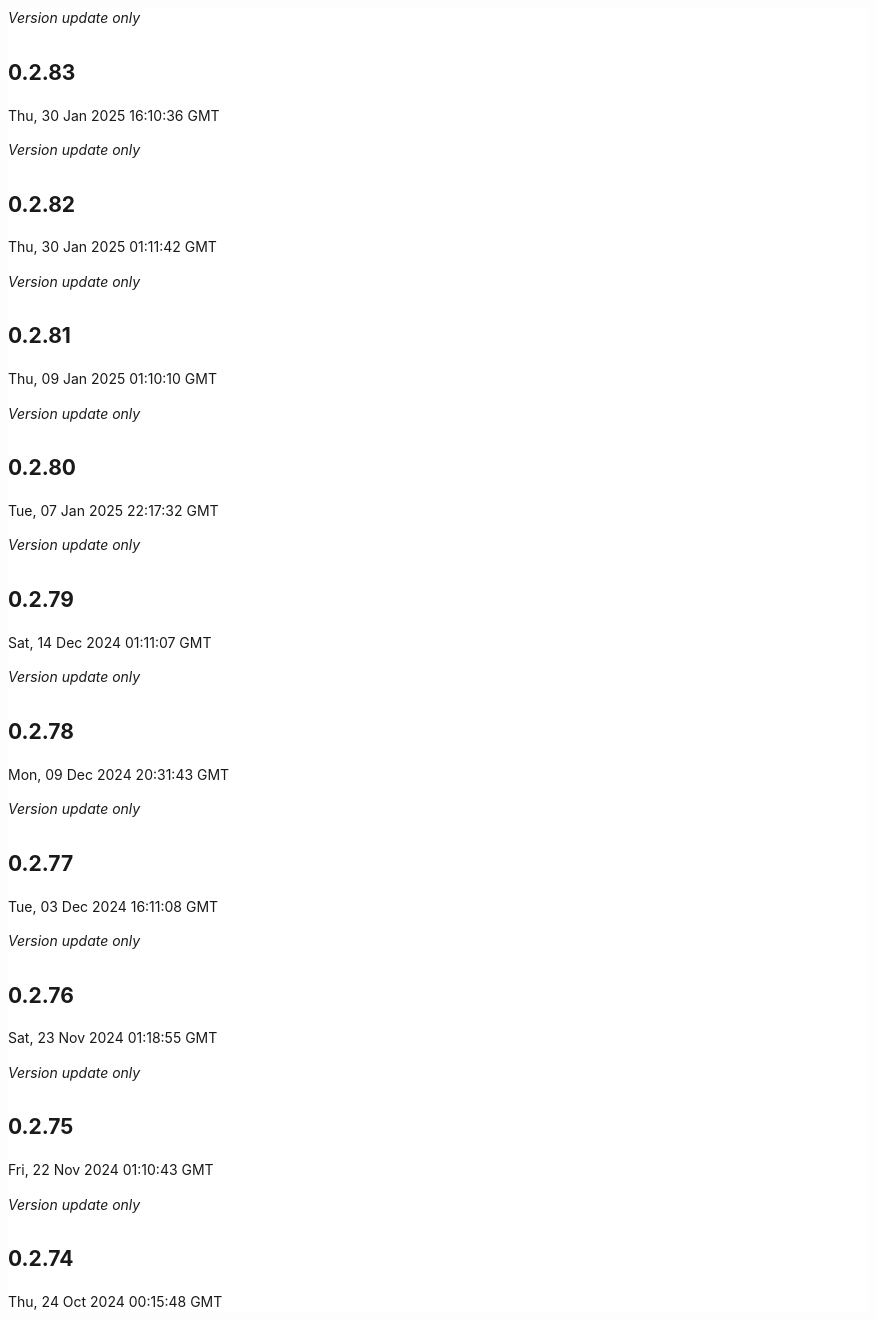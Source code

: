 _Version update only_

## 0.2.83
Thu, 30 Jan 2025 16:10:36 GMT

_Version update only_

## 0.2.82
Thu, 30 Jan 2025 01:11:42 GMT

_Version update only_

## 0.2.81
Thu, 09 Jan 2025 01:10:10 GMT

_Version update only_

## 0.2.80
Tue, 07 Jan 2025 22:17:32 GMT

_Version update only_

## 0.2.79
Sat, 14 Dec 2024 01:11:07 GMT

_Version update only_

## 0.2.78
Mon, 09 Dec 2024 20:31:43 GMT

_Version update only_

## 0.2.77
Tue, 03 Dec 2024 16:11:08 GMT

_Version update only_

## 0.2.76
Sat, 23 Nov 2024 01:18:55 GMT

_Version update only_

## 0.2.75
Fri, 22 Nov 2024 01:10:43 GMT

_Version update only_

## 0.2.74
Thu, 24 Oct 2024 00:15:48 GMT
